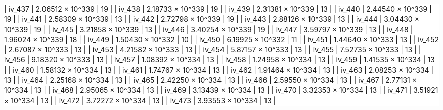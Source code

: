 | iv_437 | 2.06512 × 10^339 | 19 |
| iv_438 | 2.18733 × 10^339 | 19 |
| iv_439 | 2.31381 × 10^339 | 13 |
| iv_440 | 2.44540 × 10^339 | 19 |
| iv_441 | 2.58309 × 10^339 | 13 |
| iv_442 | 2.72798 × 10^339 | 19 |
| iv_443 | 2.88126 × 10^339 | 13 |
| iv_444 | 3.04430 × 10^339 | 19 |
| iv_445 | 3.21858 × 10^339 | 13 |
| iv_446 | 3.40254 × 10^339 | 19 |
| iv_447 | 3.59797 × 10^339 | 13 |
| iv_448 | 1.96024 × 10^339 | 18 |
| iv_449 | 1.50430 × 10^332 | 10 |
| iv_450 | 6.19925 × 10^332 | 11 |
| iv_451 | 1.44640 × 10^333 | 13 |
| iv_452 | 2.67087 × 10^333 | 13 |
| iv_453 | 4.21582 × 10^333 | 13 |
| iv_454 | 5.87157 × 10^333 | 13 |
| iv_455 | 7.52735 × 10^333 | 13 |
| iv_456 | 9.18320 × 10^333 | 13 |
| iv_457 | 1.08392 × 10^334 | 13 |
| iv_458 | 1.24958 × 10^334 | 13 |
| iv_459 | 1.41535 × 10^334 | 13 |
| iv_460 | 1.58132 × 10^334 | 13 |
| iv_461 | 1.74767 × 10^334 | 13 |
| iv_462 | 1.91464 × 10^334 | 13 |
| iv_463 | 2.08253 × 10^334 | 13 |
| iv_464 | 2.25168 × 10^334 | 13 |
| iv_465 | 2.42250 × 10^334 | 13 |
| iv_466 | 2.59550 × 10^334 | 13 |
| iv_467 | 2.77131 × 10^334 | 13 |
| iv_468 | 2.95065 × 10^334 | 13 |
| iv_469 | 3.13439 × 10^334 | 13 |
| iv_470 | 3.32353 × 10^334 | 13 |
| iv_471 | 3.51921 × 10^334 | 13 |
| iv_472 | 3.72272 × 10^334 | 13 |
| iv_473 | 3.93553 × 10^334 | 13 |